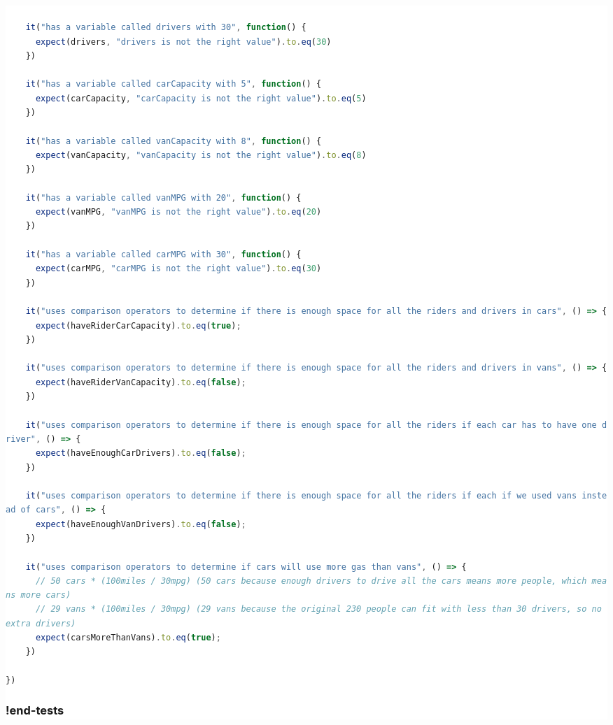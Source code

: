 ```js

    it("has a variable called drivers with 30", function() {
      expect(drivers, "drivers is not the right value").to.eq(30)
    })

    it("has a variable called carCapacity with 5", function() {
      expect(carCapacity, "carCapacity is not the right value").to.eq(5)
    })

    it("has a variable called vanCapacity with 8", function() {
      expect(vanCapacity, "vanCapacity is not the right value").to.eq(8)
    })

    it("has a variable called vanMPG with 20", function() {
      expect(vanMPG, "vanMPG is not the right value").to.eq(20)
    })

    it("has a variable called carMPG with 30", function() {
      expect(carMPG, "carMPG is not the right value").to.eq(30)
    })

    it("uses comparison operators to determine if there is enough space for all the riders and drivers in cars", () => {
      expect(haveRiderCarCapacity).to.eq(true);
    })

    it("uses comparison operators to determine if there is enough space for all the riders and drivers in vans", () => {
      expect(haveRiderVanCapacity).to.eq(false);
    })

    it("uses comparison operators to determine if there is enough space for all the riders if each car has to have one driver", () => {
      expect(haveEnoughCarDrivers).to.eq(false);
    })

    it("uses comparison operators to determine if there is enough space for all the riders if each if we used vans instead of cars", () => {
      expect(haveEnoughVanDrivers).to.eq(false);
    })

    it("uses comparison operators to determine if cars will use more gas than vans", () => {
      // 50 cars * (100miles / 30mpg) (50 cars because enough drivers to drive all the cars means more people, which means more cars)
      // 29 vans * (100miles / 30mpg) (29 vans because the original 230 people can fit with less than 30 drivers, so no extra drivers)
      expect(carsMoreThanVans).to.eq(true);
    })

})
```
### !end-tests

